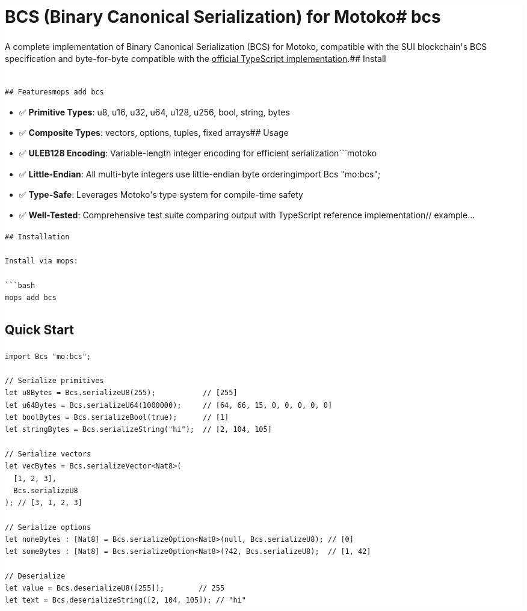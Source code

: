 # BCS (Binary Canonical Serialization) for Motoko# bcs



A complete implementation of Binary Canonical Serialization (BCS) for Motoko, compatible with the SUI blockchain's BCS specification and byte-for-byte compatible with the [official TypeScript implementation](https://github.com/MystenLabs/ts-sdks/tree/main/packages/bcs).## Install

```

## Featuresmops add bcs

```

- ✅ **Primitive Types**: u8, u16, u32, u64, u128, u256, bool, string, bytes

- ✅ **Composite Types**: vectors, options, tuples, fixed arrays## Usage

- ✅ **ULEB128 Encoding**: Variable-length integer encoding for efficient serialization```motoko

- ✅ **Little-Endian**: All multi-byte integers use little-endian byte orderingimport Bcs "mo:bcs";

- ✅ **Type-Safe**: Leverages Motoko's type system for compile-time safety

- ✅ **Well-Tested**: Comprehensive test suite comparing output with TypeScript reference implementation// example...

```
## Installation

Install via mops:

```bash
mops add bcs
```

## Quick Start

```motoko
import Bcs "mo:bcs";

// Serialize primitives
let u8Bytes = Bcs.serializeU8(255);           // [255]
let u64Bytes = Bcs.serializeU64(1000000);     // [64, 66, 15, 0, 0, 0, 0, 0]
let boolBytes = Bcs.serializeBool(true);      // [1]
let stringBytes = Bcs.serializeString("hi");  // [2, 104, 105]

// Serialize vectors
let vecBytes = Bcs.serializeVector<Nat8>(
  [1, 2, 3],
  Bcs.serializeU8
); // [3, 1, 2, 3]

// Serialize options
let noneBytes : [Nat8] = Bcs.serializeOption<Nat8>(null, Bcs.serializeU8); // [0]
let someBytes : [Nat8] = Bcs.serializeOption<Nat8>(?42, Bcs.serializeU8);  // [1, 42]

// Deserialize
let value = Bcs.deserializeU8([255]);        // 255
let text = Bcs.deserializeString([2, 104, 105]); // "hi"
```
